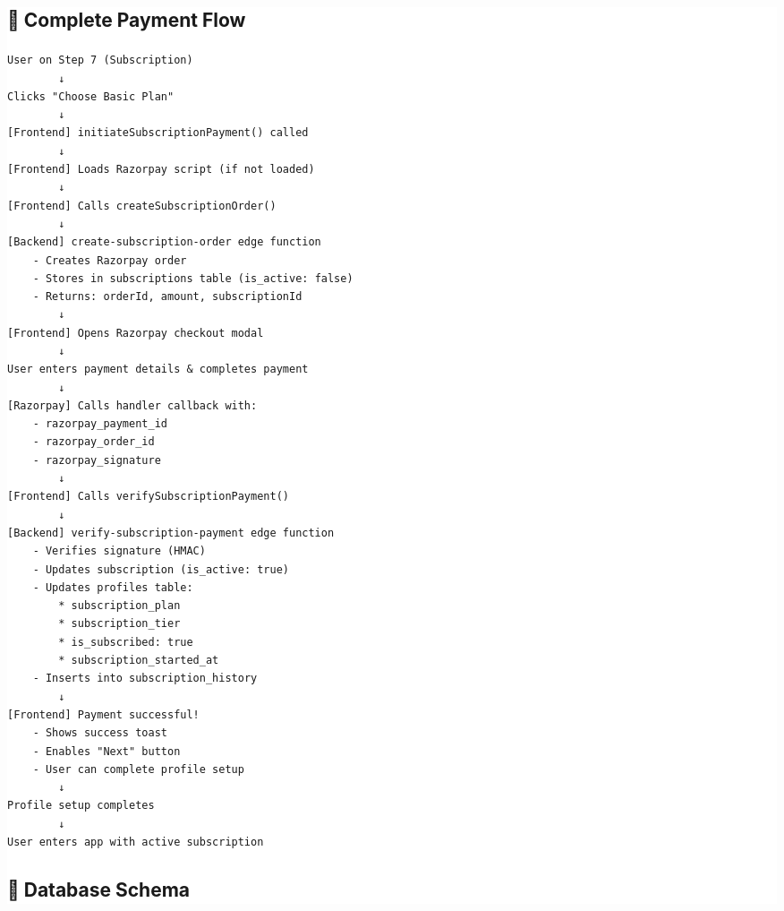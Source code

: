 ## 🔄 Complete Payment Flow

```
User on Step 7 (Subscription)
        ↓
Clicks "Choose Basic Plan"
        ↓
[Frontend] initiateSubscriptionPayment() called
        ↓
[Frontend] Loads Razorpay script (if not loaded)
        ↓
[Frontend] Calls createSubscriptionOrder()
        ↓
[Backend] create-subscription-order edge function
    - Creates Razorpay order
    - Stores in subscriptions table (is_active: false)
    - Returns: orderId, amount, subscriptionId
        ↓
[Frontend] Opens Razorpay checkout modal
        ↓
User enters payment details & completes payment
        ↓
[Razorpay] Calls handler callback with:
    - razorpay_payment_id
    - razorpay_order_id
    - razorpay_signature
        ↓
[Frontend] Calls verifySubscriptionPayment()
        ↓
[Backend] verify-subscription-payment edge function
    - Verifies signature (HMAC)
    - Updates subscription (is_active: true)
    - Updates profiles table:
        * subscription_plan
        * subscription_tier
        * is_subscribed: true
        * subscription_started_at
    - Inserts into subscription_history
        ↓
[Frontend] Payment successful!
    - Shows success toast
    - Enables "Next" button
    - User can complete profile setup
        ↓
Profile setup completes
        ↓
User enters app with active subscription
```

## 💾 Database Schema
